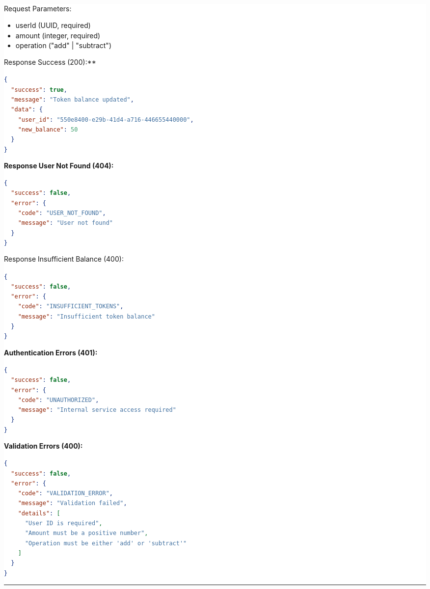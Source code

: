 Request Parameters:
- userId (UUID, required)
- amount (integer, required)
- operation ("add" | "subtract")

Response Success (200):**
```json
{
  "success": true,
  "message": "Token balance updated",
  "data": {
    "user_id": "550e8400-e29b-41d4-a716-446655440000",
    "new_balance": 50
  }
}
```

**Response User Not Found (404):**
```json
{
  "success": false,
  "error": {
    "code": "USER_NOT_FOUND",
    "message": "User not found"
  }
}
```

Response Insufficient Balance (400):
```json
{
  "success": false,
  "error": {
    "code": "INSUFFICIENT_TOKENS",
    "message": "Insufficient token balance"
  }
}
```

**Authentication Errors (401):**
```json
{
  "success": false,
  "error": {
    "code": "UNAUTHORIZED",
    "message": "Internal service access required"
  }
}
```

**Validation Errors (400):**
```json
{
  "success": false,
  "error": {
    "code": "VALIDATION_ERROR",
    "message": "Validation failed",
    "details": [
      "User ID is required",
      "Amount must be a positive number",
      "Operation must be either 'add' or 'subtract'"
    ]
  }
}
```

---